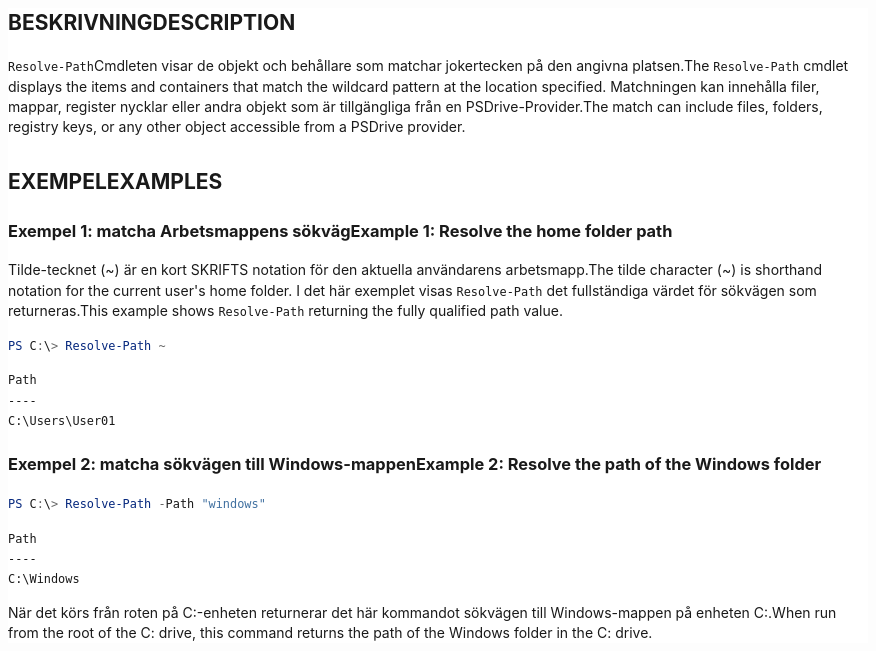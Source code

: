 ## <span data-ttu-id="65f15-109">BESKRIVNING</span><span class="sxs-lookup"><span data-stu-id="65f15-109">DESCRIPTION</span></span>

<span data-ttu-id="65f15-110">`Resolve-Path`Cmdleten visar de objekt och behållare som matchar jokertecken på den angivna platsen.</span><span class="sxs-lookup"><span data-stu-id="65f15-110">The `Resolve-Path` cmdlet displays the items and containers that match the wildcard pattern at the location specified.</span></span> <span data-ttu-id="65f15-111">Matchningen kan innehålla filer, mappar, register nycklar eller andra objekt som är tillgängliga från en PSDrive-Provider.</span><span class="sxs-lookup"><span data-stu-id="65f15-111">The match can include files, folders, registry keys, or any other object accessible from a PSDrive provider.</span></span>

## <span data-ttu-id="65f15-112">EXEMPEL</span><span class="sxs-lookup"><span data-stu-id="65f15-112">EXAMPLES</span></span>

### <span data-ttu-id="65f15-113">Exempel 1: matcha Arbetsmappens sökväg</span><span class="sxs-lookup"><span data-stu-id="65f15-113">Example 1: Resolve the home folder path</span></span>

<span data-ttu-id="65f15-114">Tilde-tecknet (~) är en kort SKRIFTS notation för den aktuella användarens arbetsmapp.</span><span class="sxs-lookup"><span data-stu-id="65f15-114">The tilde character (~) is shorthand notation for the current user's home folder.</span></span> <span data-ttu-id="65f15-115">I det här exemplet visas `Resolve-Path` det fullständiga värdet för sökvägen som returneras.</span><span class="sxs-lookup"><span data-stu-id="65f15-115">This example shows `Resolve-Path` returning the fully qualified path value.</span></span>

```powershell
PS C:\> Resolve-Path ~
```

```Output
Path
----
C:\Users\User01
```

### <span data-ttu-id="65f15-116">Exempel 2: matcha sökvägen till Windows-mappen</span><span class="sxs-lookup"><span data-stu-id="65f15-116">Example 2: Resolve the path of the Windows folder</span></span>

```powershell
PS C:\> Resolve-Path -Path "windows"
```

```Output
Path
----
C:\Windows
```

<span data-ttu-id="65f15-117">När det körs från roten på C:-enheten returnerar det här kommandot sökvägen till Windows-mappen på enheten C:.</span><span class="sxs-lookup"><span data-stu-id="65f15-117">When run from the root of the C: drive, this command returns the path of the Windows folder in the C: drive.</span></span>
